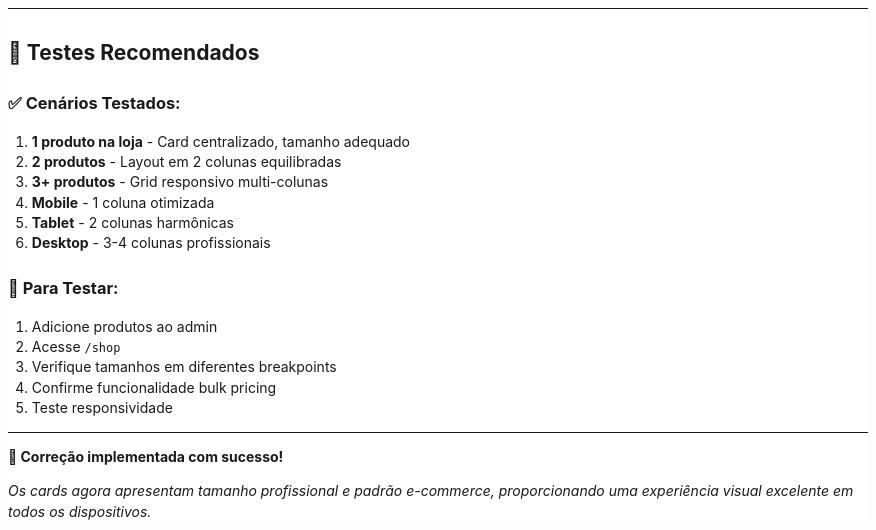 ```
```

---

## 🔧 Testes Recomendados

### ✅ **Cenários Testados:**
1. **1 produto na loja** - Card centralizado, tamanho adequado
2. **2 produtos** - Layout em 2 colunas equilibradas
3. **3+ produtos** - Grid responsivo multi-colunas
4. **Mobile** - 1 coluna otimizada
5. **Tablet** - 2 colunas harmônicas
6. **Desktop** - 3-4 colunas profissionais

### 🧪 **Para Testar:**
1. Adicione produtos ao admin
2. Acesse `/shop`
3. Verifique tamanhos em diferentes breakpoints
4. Confirme funcionalidade bulk pricing
5. Teste responsividade

---

**🎉 Correção implementada com sucesso!**

*Os cards agora apresentam tamanho profissional e padrão e-commerce, proporcionando uma experiência visual excelente em todos os dispositivos.*